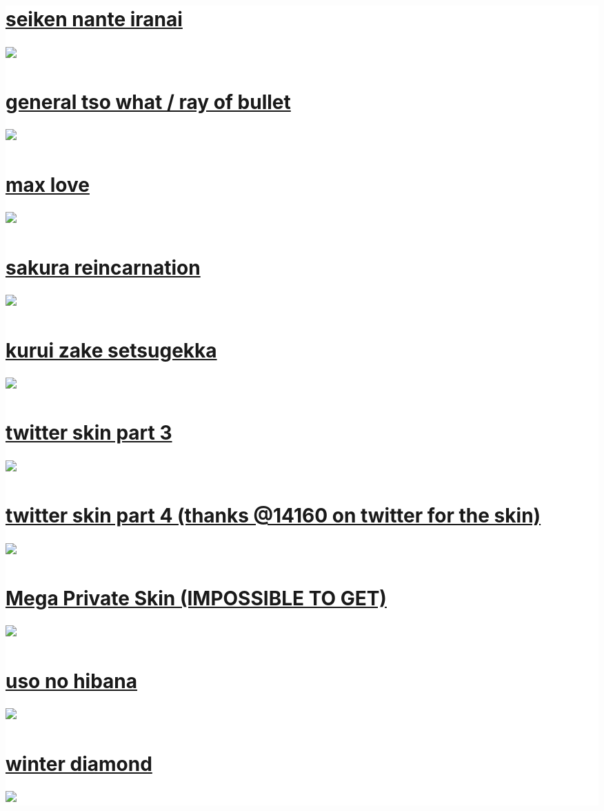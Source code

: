 # [seiken nante iranai](https://www.mediafire.com/file/mxoyjcsbbgh494l/-+seiken+irante+whatever+idk.osk/file)
![](https://osu.ppy.sh/ss/14723989/96e1)

# [general tso what / ray of bullet](https://asdfasdfasdf.s-ul.eu/xSoaq5zr)
![](https://osu.ppy.sh/ss/14724067/139f)

# [max love](https://b.catgirlsare.sexy/uz0ILqlu.osk)
![](https://osu.ppy.sh/ss/13314129)

# [sakura reincarnation](https://cdn.discordapp.com/attachments/427214130756452353/697696460267061319/boop.osk)
![](https://osu.ppy.sh/ss/14733957/6cce)

# [kurui zake setsugekka](https://www.dropbox.com/s/vsqt0s5gq5nahoy/boom%200524%20edit.osk?dl=1)
![](https://osu.ppy.sh/ss/14805306/1b05)

# [twitter skin part 3](https://www.dropbox.com/s/w4etxl9p0ta7agn/-%20%2B%20santa%20monica.osk?dl=1)
![](https://osu.ppy.sh/ss/14820344/56e3)

# [twitter skin part 4 (thanks @14160 on  twitter for the skin)](https://b.catgirlsare.sexy/t_momdVX.osk)
![](https://osu.ppy.sh/ss/14820334/8779)

# [Mega Private Skin (IMPOSSIBLE TO GET)](https://drive.google.com/file/d/1lveszkbHqJ6EuVFlF5-4cpC1727-r-Qt/view)
![](https://osu.ppy.sh/ss/14905449/6416)

# [uso no hibana](https://b.catgirlsare.sexy/Kobl0GTQ.osk)
![](https://osu.ppy.sh/ss/14941804/674b)

# [winter diamond](https://asdfasdfasdf.s-ul.eu/EMw5RKNH)
![](https://osu.ppy.sh/ss/14941863/23be)
